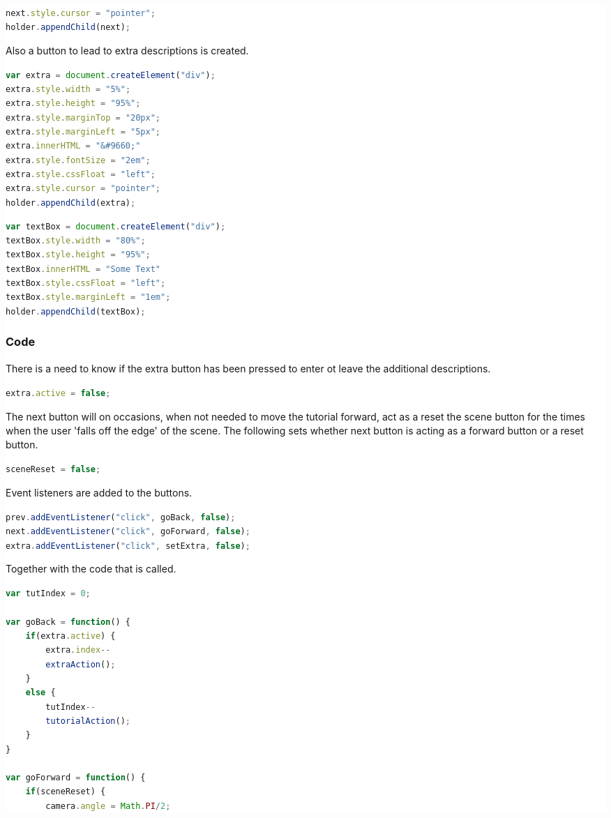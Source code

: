 ```javascript
next.style.cursor = "pointer";
holder.appendChild(next);
```
Also a button to lead to extra descriptions is created.

```javascript
var extra = document.createElement("div");
extra.style.width = "5%";
extra.style.height = "95%";
extra.style.marginTop = "20px";
extra.style.marginLeft = "5px";
extra.innerHTML = "&#9660;"
extra.style.fontSize = "2em";
extra.style.cssFloat = "left";
extra.style.cursor = "pointer";
holder.appendChild(extra);
```

```javascript
var textBox = document.createElement("div");
textBox.style.width = "80%";
textBox.style.height = "95%";
textBox.innerHTML = "Some Text"
textBox.style.cssFloat = "left";
textBox.style.marginLeft = "1em";
holder.appendChild(textBox);
```
### Code

There is a need to know if the extra button has been pressed to enter ot leave the additional descriptions.
```javascript
extra.active = false;
```

The next button will on occasions, when not needed to move the tutorial forward, act as a reset the scene button for the times when the user 'falls off the edge' of the scene. The following sets whether next button is acting as a forward button or a reset button.
```javascript
sceneReset = false;
```

Event listeners are added to the buttons.
```javascript
prev.addEventListener("click", goBack, false);
next.addEventListener("click", goForward, false);
extra.addEventListener("click", setExtra, false);
```

Together with the code that is called.
```javascript
var tutIndex = 0;

var goBack = function() {
    if(extra.active) {
        extra.index--
        extraAction();
    }
    else {
        tutIndex--
        tutorialAction();
    }
}

var goForward = function() {
    if(sceneReset) {
        camera.angle = Math.PI/2;
```